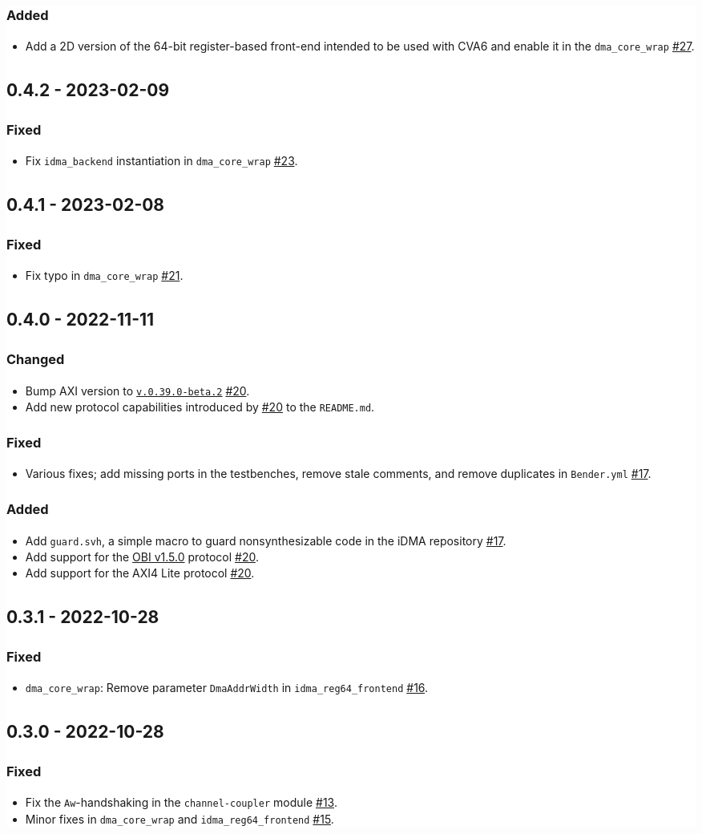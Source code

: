 ### Added
- Add a 2D version of the 64-bit register-based front-end intended to be used with CVA6 and enable
  it in the `dma_core_wrap` [#27](https://github.com/pulp-platform/iDMA/pull/27).


## 0.4.2 - 2023-02-09

### Fixed
- Fix `idma_backend` instantiation in `dma_core_wrap` [#23](https://github.com/pulp-platform/iDMA/pull/23).

## 0.4.1 - 2023-02-08

### Fixed
- Fix typo in `dma_core_wrap` [#21](https://github.com/pulp-platform/iDMA/pull/21).

## 0.4.0 - 2022-11-11

### Changed
- Bump AXI version to [`v.0.39.0-beta.2`](https://github.com/pulp-platform/axi/releases/tag/v0.39.0-beta.2)
  [#20](https://github.com/pulp-platform/iDMA/pull/20).
- Add new protocol capabilities introduced by [#20](https://github.com/pulp-platform/iDMA/pull/20) to the `README.md`.

### Fixed
- Various fixes; add missing ports in the testbenches, remove stale comments, and remove duplicates
  in `Bender.yml` [#17](https://github.com/pulp-platform/iDMA/pull/17).

### Added
- Add `guard.svh`, a simple macro to guard nonsynthesizable code in the iDMA
  repository [#17](https://github.com/pulp-platform/iDMA/pull/17).
- Add support for the [OBI v1.5.0](https://github.com/openhwgroup/programs/blob/master/TGs/cores-task-group/obi/OBI-v1.5.0.pdf)
  protocol [#20](https://github.com/pulp-platform/iDMA/pull/20).
- Add support for the AXI4 Lite protocol [#20](https://github.com/pulp-platform/iDMA/pull/20).

## 0.3.1 - 2022-10-28

### Fixed
- `dma_core_wrap`: Remove parameter `DmaAddrWidth` in `idma_reg64_frontend` [#16](https://github.com/pulp-platform/iDMA/pull/16).

## 0.3.0 - 2022-10-28

### Fixed
- Fix the `Aw`-handshaking in the `channel-coupler` module [#13](https://github.com/pulp-platform/iDMA/pull/13).
- Minor fixes in `dma_core_wrap` and `idma_reg64_frontend` [#15](https://github.com/pulp-platform/iDMA/pull/15).
